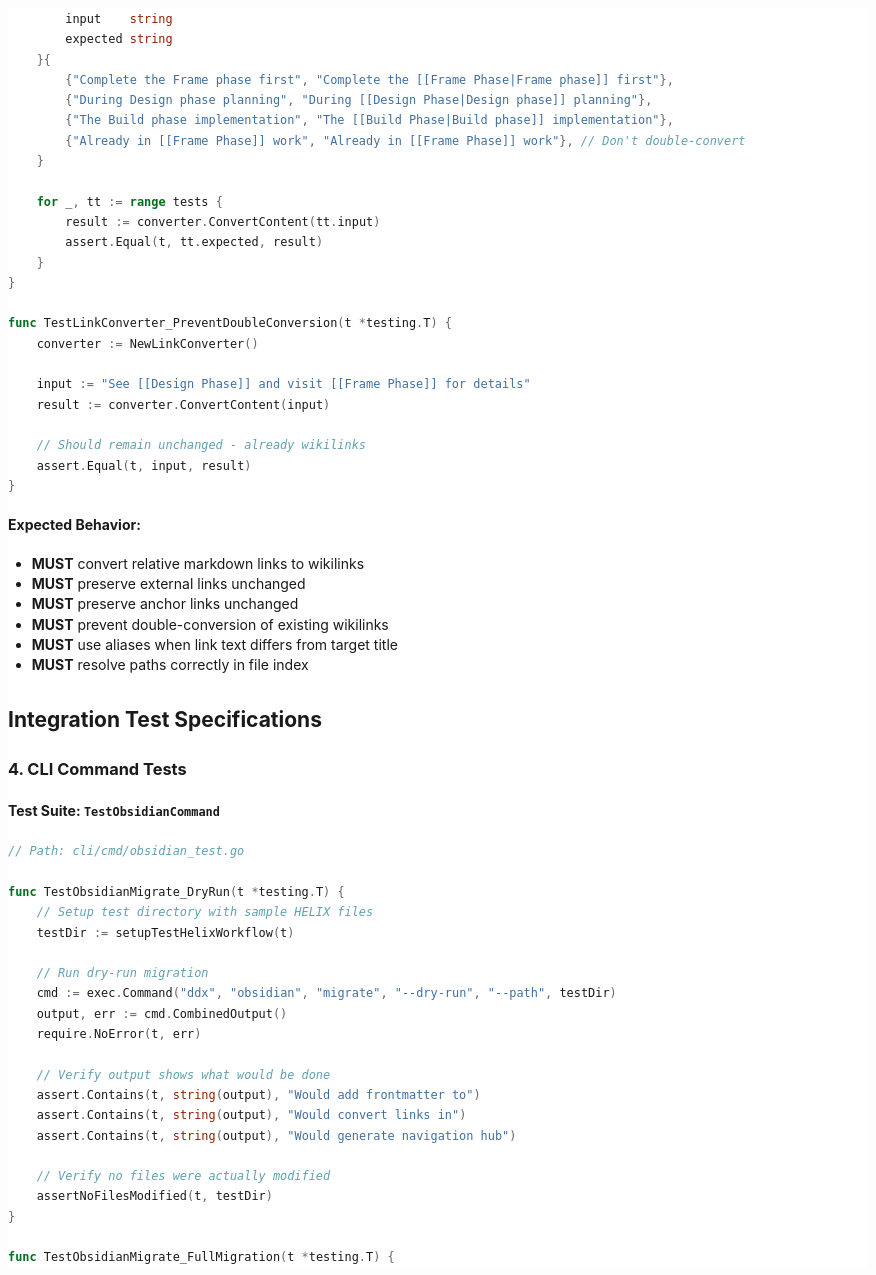 ```go
        input    string
        expected string
    }{
        {"Complete the Frame phase first", "Complete the [[Frame Phase|Frame phase]] first"},
        {"During Design phase planning", "During [[Design Phase|Design phase]] planning"},
        {"The Build phase implementation", "The [[Build Phase|Build phase]] implementation"},
        {"Already in [[Frame Phase]] work", "Already in [[Frame Phase]] work"}, // Don't double-convert
    }

    for _, tt := range tests {
        result := converter.ConvertContent(tt.input)
        assert.Equal(t, tt.expected, result)
    }
}

func TestLinkConverter_PreventDoubleConversion(t *testing.T) {
    converter := NewLinkConverter()

    input := "See [[Design Phase]] and visit [[Frame Phase]] for details"
    result := converter.ConvertContent(input)

    // Should remain unchanged - already wikilinks
    assert.Equal(t, input, result)
}
```

#### Expected Behavior:
- **MUST** convert relative markdown links to wikilinks
- **MUST** preserve external links unchanged
- **MUST** preserve anchor links unchanged
- **MUST** prevent double-conversion of existing wikilinks
- **MUST** use aliases when link text differs from target title
- **MUST** resolve paths correctly in file index

## Integration Test Specifications

### 4. CLI Command Tests

#### Test Suite: `TestObsidianCommand`

```go
// Path: cli/cmd/obsidian_test.go

func TestObsidianMigrate_DryRun(t *testing.T) {
    // Setup test directory with sample HELIX files
    testDir := setupTestHelixWorkflow(t)

    // Run dry-run migration
    cmd := exec.Command("ddx", "obsidian", "migrate", "--dry-run", "--path", testDir)
    output, err := cmd.CombinedOutput()
    require.NoError(t, err)

    // Verify output shows what would be done
    assert.Contains(t, string(output), "Would add frontmatter to")
    assert.Contains(t, string(output), "Would convert links in")
    assert.Contains(t, string(output), "Would generate navigation hub")

    // Verify no files were actually modified
    assertNoFilesModified(t, testDir)
}

func TestObsidianMigrate_FullMigration(t *testing.T) {
```